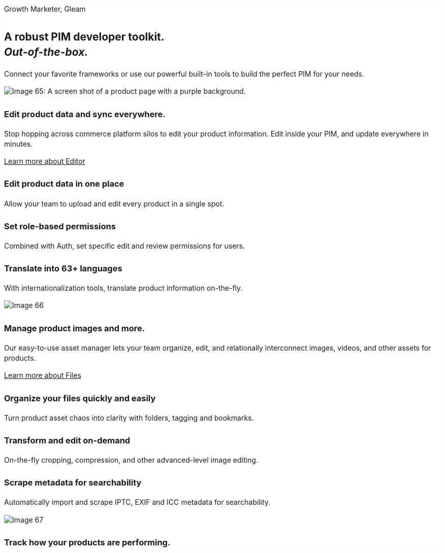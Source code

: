 Growth Marketer, Gleam

A robust PIM developer toolkit.  
_Out-of-the-box._
---------------------------------------------------

Connect your favorite frameworks or use our powerful built-in tools to build the perfect PIM for your needs.

![Image 65: A screen shot of a product page with a purple background.](https://marketing.directus.app/assets/5150e613-5b80-420e-b556-19791a9df72d?width=1184&format=auto)

### Edit product data and sync everywhere.

Stop hopping across commerce platform silos to edit your product information. Edit inside your PIM, and update everywhere in minutes.

[Learn more about Editor](https://directus.io/toolkit/editor)

### Edit product data in one place

Allow your team to upload and edit every product in a single spot.

### Set role-based permissions

Combined with Auth, set specific edit and review permissions for users.

### Translate into 63+ languages

With internationalization tools, translate product information on-the-fly.

![Image 66](https://marketing.directus.app/assets/d07694ba-c6e8-46ea-a46f-7d168a74baf9?width=1184&format=auto)

### Manage product images and more.

Our easy-to-use asset manager lets your team organize, edit, and relationally interconnect images, videos, and other assets for products.

[Learn more about Files](https://directus.io/toolkit/files)

### Organize your files quickly and easily

Turn product asset chaos into clarity with folders, tagging and bookmarks.

### Transform and edit on-demand

On-the-fly cropping, compression, and other advanced-level image editing.

### Scrape metadata for searchability

Automatically import and scrape IPTC, EXIF and ICC metadata for searchability.

![Image 67](https://marketing.directus.app/assets/b4f07a5b-70fa-4459-b63f-4b4f31433976?width=1184&format=auto)

### Track how your products are performing.
